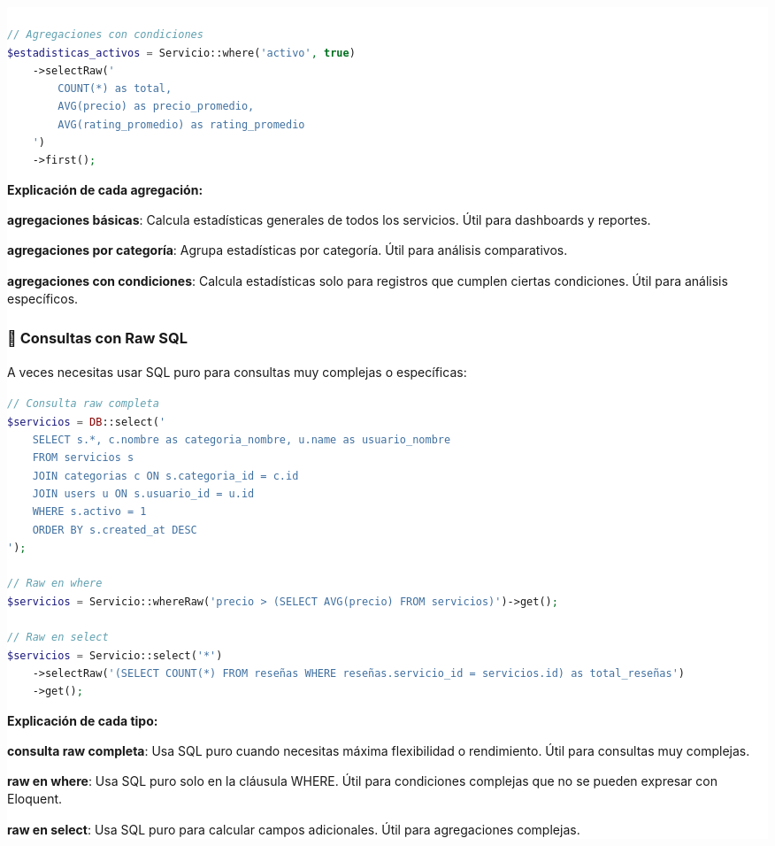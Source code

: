 ```php

// Agregaciones con condiciones
$estadisticas_activos = Servicio::where('activo', true)
    ->selectRaw('
        COUNT(*) as total,
        AVG(precio) as precio_promedio,
        AVG(rating_promedio) as rating_promedio
    ')
    ->first();
```

**Explicación de cada agregación:**

**agregaciones básicas**: Calcula estadísticas generales de todos los servicios. Útil para dashboards y reportes.

**agregaciones por categoría**: Agrupa estadísticas por categoría. Útil para análisis comparativos.

**agregaciones con condiciones**: Calcula estadísticas solo para registros que cumplen ciertas condiciones. Útil para análisis específicos.

### 🎯 **Consultas con Raw SQL**

A veces necesitas usar SQL puro para consultas muy complejas o específicas:

```php
// Consulta raw completa
$servicios = DB::select('
    SELECT s.*, c.nombre as categoria_nombre, u.name as usuario_nombre
    FROM servicios s
    JOIN categorias c ON s.categoria_id = c.id
    JOIN users u ON s.usuario_id = u.id
    WHERE s.activo = 1
    ORDER BY s.created_at DESC
');

// Raw en where
$servicios = Servicio::whereRaw('precio > (SELECT AVG(precio) FROM servicios)')->get();

// Raw en select
$servicios = Servicio::select('*')
    ->selectRaw('(SELECT COUNT(*) FROM reseñas WHERE reseñas.servicio_id = servicios.id) as total_reseñas')
    ->get();
```

**Explicación de cada tipo:**

**consulta raw completa**: Usa SQL puro cuando necesitas máxima flexibilidad o rendimiento. Útil para consultas muy complejas.

**raw en where**: Usa SQL puro solo en la cláusula WHERE. Útil para condiciones complejas que no se pueden expresar con Eloquent.

**raw en select**: Usa SQL puro para calcular campos adicionales. Útil para agregaciones complejas.
